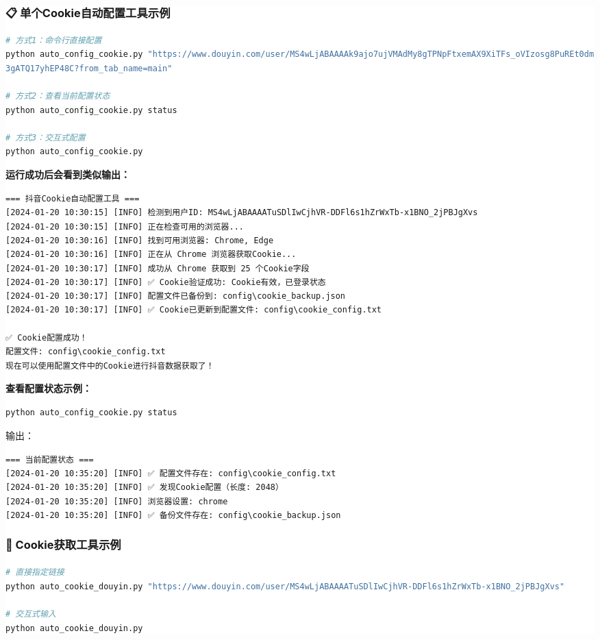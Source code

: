 ### 📋 单个Cookie自动配置工具示例

```bash
# 方式1：命令行直接配置
python auto_config_cookie.py "https://www.douyin.com/user/MS4wLjABAAAAk9ajo7ujVMAdMy8gTPNpFtxemAX9XiTFs_oVIzosg8PuREt0dm3gATQ17yhEP48C?from_tab_name=main"

# 方式2：查看当前配置状态
python auto_config_cookie.py status

# 方式3：交互式配置
python auto_config_cookie.py
```

**运行成功后会看到类似输出：**

```
=== 抖音Cookie自动配置工具 ===
[2024-01-20 10:30:15] [INFO] 检测到用户ID: MS4wLjABAAAATuSDlIwCjhVR-DDFl6s1hZrWxTb-x1BNO_2jPBJgXvs
[2024-01-20 10:30:15] [INFO] 正在检查可用的浏览器...
[2024-01-20 10:30:16] [INFO] 找到可用浏览器: Chrome, Edge
[2024-01-20 10:30:16] [INFO] 正在从 Chrome 浏览器获取Cookie...
[2024-01-20 10:30:17] [INFO] 成功从 Chrome 获取到 25 个Cookie字段
[2024-01-20 10:30:17] [INFO] ✅ Cookie验证成功: Cookie有效，已登录状态
[2024-01-20 10:30:17] [INFO] 配置文件已备份到: config\cookie_backup.json
[2024-01-20 10:30:17] [INFO] ✅ Cookie已更新到配置文件: config\cookie_config.txt

✅ Cookie配置成功！
配置文件: config\cookie_config.txt
现在可以使用配置文件中的Cookie进行抖音数据获取了！
```

**查看配置状态示例：**

```bash
python auto_config_cookie.py status
```

输出：
```
=== 当前配置状态 ===
[2024-01-20 10:35:20] [INFO] ✅ 配置文件存在: config\cookie_config.txt
[2024-01-20 10:35:20] [INFO] ✅ 发现Cookie配置（长度: 2048）
[2024-01-20 10:35:20] [INFO] 浏览器设置: chrome
[2024-01-20 10:35:20] [INFO] ✅ 备份文件存在: config\cookie_backup.json
```

### 📄 Cookie获取工具示例

```bash
# 直接指定链接
python auto_cookie_douyin.py "https://www.douyin.com/user/MS4wLjABAAAATuSDlIwCjhVR-DDFl6s1hZrWxTb-x1BNO_2jPBJgXvs"

# 交互式输入
python auto_cookie_douyin.py
```
